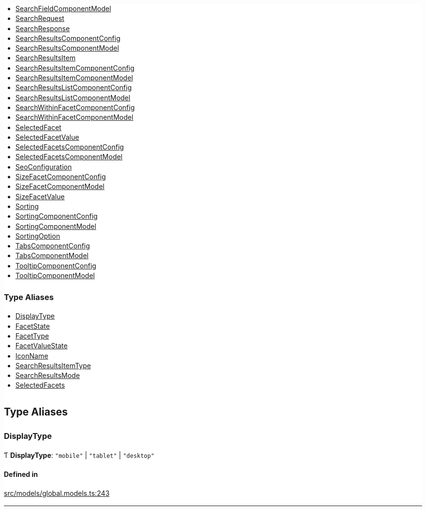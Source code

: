 - [SearchFieldComponentModel](../interfaces/Models.SearchFieldComponentModel.md)
- [SearchRequest](../interfaces/Models.SearchRequest.md)
- [SearchResponse](../interfaces/Models.SearchResponse.md)
- [SearchResultsComponentConfig](../interfaces/Models.SearchResultsComponentConfig.md)
- [SearchResultsComponentModel](../interfaces/Models.SearchResultsComponentModel.md)
- [SearchResultsItem](../interfaces/Models.SearchResultsItem.md)
- [SearchResultsItemComponentConfig](../interfaces/Models.SearchResultsItemComponentConfig.md)
- [SearchResultsItemComponentModel](../interfaces/Models.SearchResultsItemComponentModel.md)
- [SearchResultsListComponentConfig](../interfaces/Models.SearchResultsListComponentConfig.md)
- [SearchResultsListComponentModel](../interfaces/Models.SearchResultsListComponentModel.md)
- [SearchWithinFacetComponentConfig](../interfaces/Models.SearchWithinFacetComponentConfig.md)
- [SearchWithinFacetComponentModel](../interfaces/Models.SearchWithinFacetComponentModel.md)
- [SelectedFacet](../interfaces/Models.SelectedFacet.md)
- [SelectedFacetValue](../interfaces/Models.SelectedFacetValue.md)
- [SelectedFacetsComponentConfig](../interfaces/Models.SelectedFacetsComponentConfig.md)
- [SelectedFacetsComponentModel](../interfaces/Models.SelectedFacetsComponentModel.md)
- [SeoConfiguration](../interfaces/Models.SeoConfiguration.md)
- [SizeFacetComponentConfig](../interfaces/Models.SizeFacetComponentConfig.md)
- [SizeFacetComponentModel](../interfaces/Models.SizeFacetComponentModel.md)
- [SizeFacetValue](../interfaces/Models.SizeFacetValue.md)
- [Sorting](../interfaces/Models.Sorting.md)
- [SortingComponentConfig](../interfaces/Models.SortingComponentConfig.md)
- [SortingComponentModel](../interfaces/Models.SortingComponentModel.md)
- [SortingOption](../interfaces/Models.SortingOption.md)
- [TabsComponentConfig](../interfaces/Models.TabsComponentConfig.md)
- [TabsComponentModel](../interfaces/Models.TabsComponentModel.md)
- [TooltipComponentConfig](../interfaces/Models.TooltipComponentConfig.md)
- [TooltipComponentModel](../interfaces/Models.TooltipComponentModel.md)

### Type Aliases

- [DisplayType](Models.md#displaytype)
- [FacetState](Models.md#facetstate)
- [FacetType](Models.md#facettype)
- [FacetValueState](Models.md#facetvaluestate)
- [IconName](Models.md#iconname)
- [SearchResultsItemType](Models.md#searchresultsitemtype)
- [SearchResultsMode](Models.md#searchresultsmode)
- [SelectedFacets](Models.md#selectedfacets)

## Type Aliases

### DisplayType

Ƭ **DisplayType**: ``"mobile"`` \| ``"tablet"`` \| ``"desktop"``

#### Defined in

[src/models/global.models.ts:243](https://bitbucket.org/bridgelinedigital/frontend-handlebars-ui/src/db3ebfe/src/models/global.models.ts#lines-243)

___
